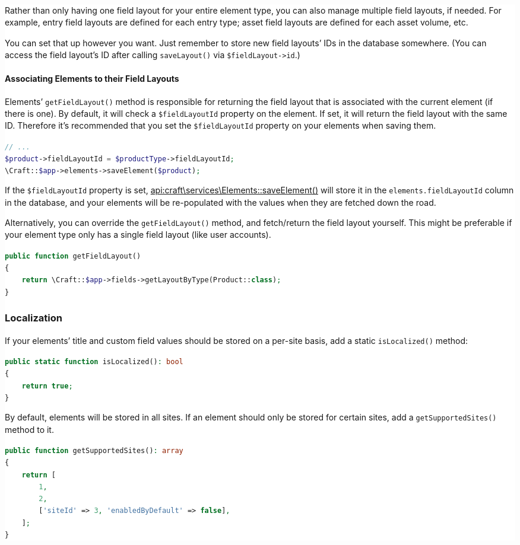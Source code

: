 Rather than only having one field layout for your entire element type, you can also manage multiple field layouts, if needed. For example, entry field layouts are defined for each entry type; asset field layouts are defined for each asset volume, etc.

You can set that up however you want. Just remember to store new field layouts’ IDs in the database somewhere. (You can access the field layout’s ID after calling `saveLayout()` via `$fieldLayout->id`.)

#### Associating Elements to their Field Layouts

Elements’ `getFieldLayout()` method is responsible for returning the field layout that is associated with the current element (if there is one). By default, it will check a `$fieldLayoutId` property on the element. If set, it will return the field layout with the same ID. Therefore it’s recommended that you set the `$fieldLayoutId` property on your elements when saving them.

```php
// ...
$product->fieldLayoutId = $productType->fieldLayoutId;
\Craft::$app->elements->saveElement($product);
```

If the `$fieldLayoutId` property is set, <api:craft\services\Elements::saveElement()> will store it in the `elements.fieldLayoutId` column in the database, and your elements will be re-populated with the values when they are fetched down the road.

Alternatively, you can override the `getFieldLayout()` method, and fetch/return the field layout yourself. This might be preferable if your element type only has a single field layout (like user accounts).

```php
public function getFieldLayout()
{
    return \Craft::$app->fields->getLayoutByType(Product::class);
}
```

### Localization

If your elements’ title and custom field values should be stored on a per-site basis, add a static `isLocalized()` method:

```php
public static function isLocalized(): bool
{
    return true;
}
```

By default, elements will be stored in all sites. If an element should only be stored for certain sites, add a `getSupportedSites()` method to it.

```php
public function getSupportedSites(): array
{
    return [
        1,
        2,
        ['siteId' => 3, 'enabledByDefault' => false],
    ];
}
```
